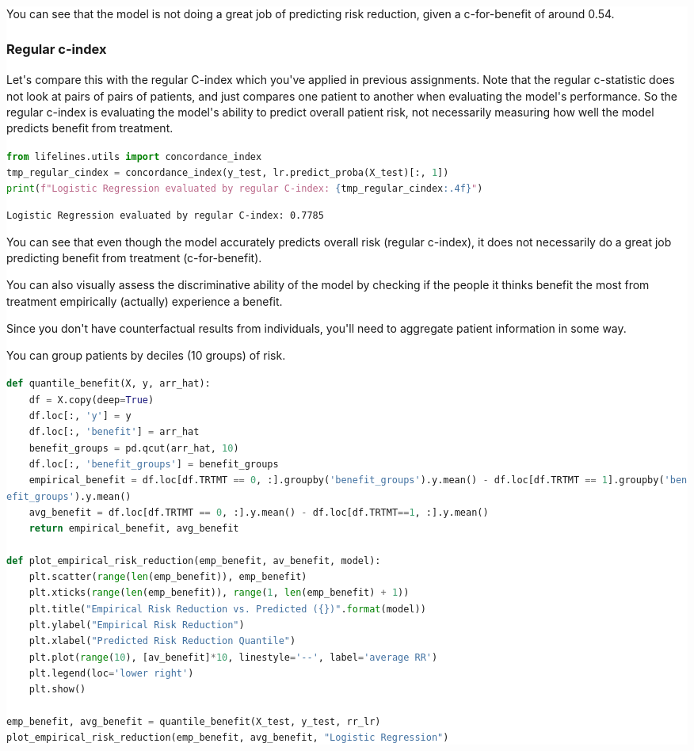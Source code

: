 You can see that the model is not doing a great job of predicting risk reduction, given a c-for-benefit of around 0.54.

### Regular c-index
Let's compare this with the regular C-index which you've applied in previous assignments. Note that the regular c-statistic does not look at pairs of pairs of patients, and just compares one patient to another when evaluating the model's performance.  So the regular c-index is evaluating the model's ability to predict overall patient risk, not necessarily measuring how well the model predicts benefit from treatment.


```python
from lifelines.utils import concordance_index
tmp_regular_cindex = concordance_index(y_test, lr.predict_proba(X_test)[:, 1])
print(f"Logistic Regression evaluated by regular C-index: {tmp_regular_cindex:.4f}")
```

    Logistic Regression evaluated by regular C-index: 0.7785


You can see that even though the model accurately predicts overall risk (regular c-index), it does not necessarily do a great job predicting benefit from treatment (c-for-benefit). 

You can also visually assess the discriminative ability of the model by checking if the people it thinks benefit the most from treatment empirically (actually) experience a benefit. 

Since you don't have counterfactual results from individuals, you'll need to aggregate patient information in some way. 

You can group patients by deciles (10 groups) of risk.


```python
def quantile_benefit(X, y, arr_hat):
    df = X.copy(deep=True)
    df.loc[:, 'y'] = y
    df.loc[:, 'benefit'] = arr_hat
    benefit_groups = pd.qcut(arr_hat, 10)
    df.loc[:, 'benefit_groups'] = benefit_groups
    empirical_benefit = df.loc[df.TRTMT == 0, :].groupby('benefit_groups').y.mean() - df.loc[df.TRTMT == 1].groupby('benefit_groups').y.mean()
    avg_benefit = df.loc[df.TRTMT == 0, :].y.mean() - df.loc[df.TRTMT==1, :].y.mean()
    return empirical_benefit, avg_benefit

def plot_empirical_risk_reduction(emp_benefit, av_benefit, model):
    plt.scatter(range(len(emp_benefit)), emp_benefit)
    plt.xticks(range(len(emp_benefit)), range(1, len(emp_benefit) + 1))
    plt.title("Empirical Risk Reduction vs. Predicted ({})".format(model))
    plt.ylabel("Empirical Risk Reduction")
    plt.xlabel("Predicted Risk Reduction Quantile")
    plt.plot(range(10), [av_benefit]*10, linestyle='--', label='average RR')
    plt.legend(loc='lower right')
    plt.show()

emp_benefit, avg_benefit = quantile_benefit(X_test, y_test, rr_lr)
plot_empirical_risk_reduction(emp_benefit, avg_benefit, "Logistic Regression")
```
